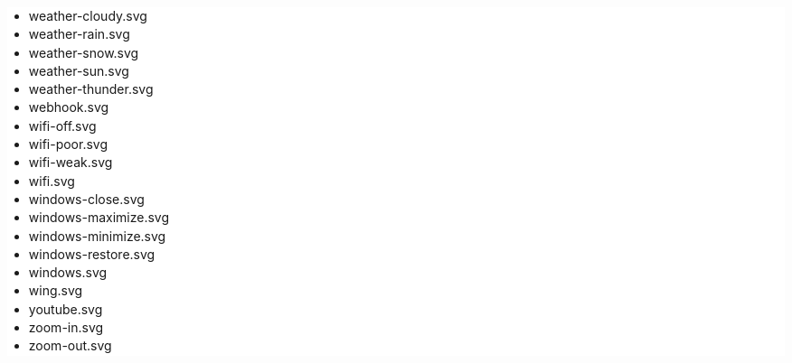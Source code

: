 - weather-cloudy.svg
- weather-rain.svg
- weather-snow.svg
- weather-sun.svg
- weather-thunder.svg
- webhook.svg
- wifi-off.svg
- wifi-poor.svg
- wifi-weak.svg
- wifi.svg
- windows-close.svg
- windows-maximize.svg
- windows-minimize.svg
- windows-restore.svg
- windows.svg
- wing.svg
- youtube.svg
- zoom-in.svg
- zoom-out.svg